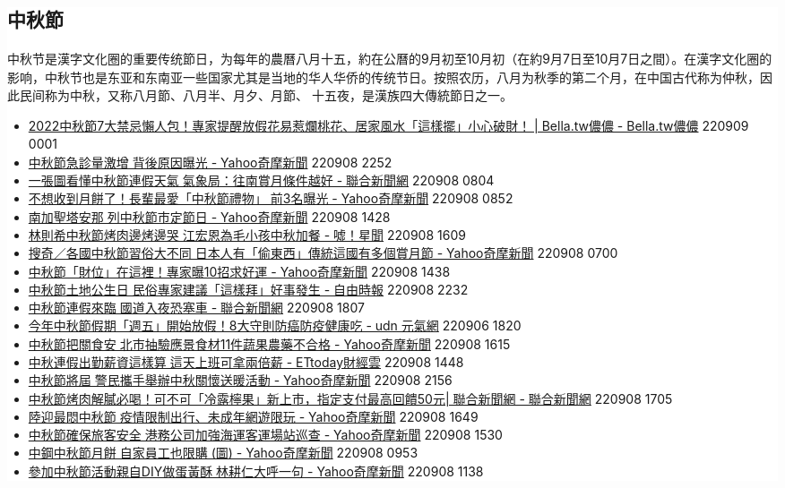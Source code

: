## 中秋節

中秋节是漢字文化圈的重要传统節日，为每年的農曆八月十五，約在公曆的9月初至10月初（在約9月7日至10月7日之間）。在漢字文化圈的影响，中秋节也是东亚和东南亚一些国家尤其是当地的华人华侨的传统节日。按照农历，八月为秋季的第二个月，在中国古代称为仲秋，因此民间称为中秋，又称八月節、八月半、月夕、月節、 十五夜，是漢族四大傳統節日之一。
- [2022中秋節7大禁忌懶人包！專家提醒放假花易惹爛桃花、居家風水「這樣擺」小心破財！ | Bella.tw儂儂 - Bella.tw儂儂](https://www.bella.tw/articles/novelty/36585 "2022中秋節7大禁忌懶人包！專家提醒放假花易惹爛桃花、居家風水「這樣擺」小心破財！ | Bella.tw儂儂 - Bella.tw儂儂") 220909 0001
- [中秋節急診量激增 背後原因曝光 - Yahoo奇摩新聞](https://tw.news.yahoo.com/%E4%B8%AD%E7%A7%8B%E7%AF%80%E6%80%A5%E8%A8%BA%E9%87%8F%E6%BF%80%E5%A2%9E-%E8%83%8C%E5%BE%8C%E5%8E%9F%E5%9B%A0%E6%9B%9D%E5%85%89-145254763.html "中秋節急診量激增 背後原因曝光 - Yahoo奇摩新聞") 220908 2252
- [一張圖看懂中秋節連假天氣 氣象局：往南賞月條件越好 - 聯合新聞網](https://udn.com/news/story/7266/6597208 "一張圖看懂中秋節連假天氣 氣象局：往南賞月條件越好 - 聯合新聞網") 220908 0804
- [不想收到月餅了！長輩最愛「中秋節禮物」 前3名曝光 - Yahoo奇摩新聞](https://tw.news.yahoo.com/%E4%B8%8D%E6%83%B3%E6%94%B6%E5%88%B0%E6%9C%88%E9%A4%85%E4%BA%86-%E9%95%B7%E8%BC%A9%E6%9C%80%E6%84%9B-%E4%B8%AD%E7%A7%8B%E7%AF%80%E7%A6%AE%E7%89%A9-%E5%89%8D3%E5%90%8D%E6%9B%9D%E5%85%89-005024698.html "不想收到月餅了！長輩最愛「中秋節禮物」 前3名曝光 - Yahoo奇摩新聞") 220908 0852
- [南加聖塔安那 列中秋節市定節日 - Yahoo奇摩新聞](https://tw.news.yahoo.com/%E5%8D%97%E5%8A%A0%E8%81%96%E5%A1%94%E5%AE%89%E9%82%A3-%E5%88%97%E4%B8%AD%E7%A7%8B%E7%AF%80%E5%B8%82%E5%AE%9A%E7%AF%80%E6%97%A5-061300909.html "南加聖塔安那 列中秋節市定節日 - Yahoo奇摩新聞") 220908 1428
- [林則希中秋節烤肉邊烤邊哭 江宏恩為毛小孩中秋加餐 - 噓！星聞](https://stars.udn.com/star/story/10091/6598746 "林則希中秋節烤肉邊烤邊哭 江宏恩為毛小孩中秋加餐 - 噓！星聞") 220908 1609
- [搜奇／各國中秋節習俗大不同 日本人有「偷東西」傳統這國有多個賞月節 - Yahoo奇摩新聞](https://tw.news.yahoo.com/%E6%90%9C%E5%A5%87-%E5%90%84%E5%9C%8B%E4%B8%AD%E7%A7%8B%E7%AF%80%E7%BF%92%E4%BF%97%E5%A4%A7%E4%B8%8D%E5%90%8C-%E6%97%A5%E6%9C%AC%E4%BA%BA%E6%9C%89-%E5%81%B7%E6%9D%B1%E8%A5%BF-%E5%82%B3%E7%B5%B1%E9%80%99%E5%9C%8B%E6%9C%89%E5%A4%9A%E5%80%8B%E8%B3%9E%E6%9C%88%E7%AF%80-230000998.html "搜奇／各國中秋節習俗大不同 日本人有「偷東西」傳統這國有多個賞月節 - Yahoo奇摩新聞") 220908 0700
- [中秋節「財位」在這裡！專家曝10招求好運 - Yahoo奇摩新聞](https://tw.news.yahoo.com/%E4%B8%AD%E7%A7%8B%E7%AF%80-%E8%B2%A1%E4%BD%8D-%E5%9C%A8%E9%80%99%E8%A3%A1-%E5%B0%88%E5%AE%B6%E6%9B%9D10%E6%8B%9B%E6%B1%82%E5%A5%BD%E9%81%8B-061807821.html "中秋節「財位」在這裡！專家曝10招求好運 - Yahoo奇摩新聞") 220908 1438
- [中秋節土地公生日 民俗專家建議「這樣拜」好事發生 - 自由時報](https://news.ltn.com.tw/news/life/breakingnews/4052724 "中秋節土地公生日 民俗專家建議「這樣拜」好事發生 - 自由時報") 220908 2232
- [中秋節連假來臨 國道入夜恐塞車 - 聯合新聞網](https://udn.com/news/story/7266/6599105 "中秋節連假來臨 國道入夜恐塞車 - 聯合新聞網") 220908 1807
- [今年中秋節假期「週五」開始放假！8大守則防癌防疫健康吃 - udn 元氣網](https://health.udn.com/health/story/6008/6593162 "今年中秋節假期「週五」開始放假！8大守則防癌防疫健康吃 - udn 元氣網") 220906 1820
- [中秋節把關食安 北市抽驗應景食材11件蔬果農藥不合格 - Yahoo奇摩新聞](https://tw.news.yahoo.com/%E4%B8%AD%E7%A7%8B%E7%AF%80%E6%8A%8A%E9%97%9C%E9%A3%9F%E5%AE%89-%E5%8C%97%E5%B8%82%E6%8A%BD%E9%A9%97%E6%87%89%E6%99%AF%E9%A3%9F%E6%9D%9011%E4%BB%B6%E8%94%AC%E6%9E%9C%E8%BE%B2%E8%97%A5%E4%B8%8D%E5%90%88%E6%A0%BC-081522440.html "中秋節把關食安 北市抽驗應景食材11件蔬果農藥不合格 - Yahoo奇摩新聞") 220908 1615
- [中秋連假出勤薪資這樣算 這天上班可拿兩倍薪 - ETtoday財經雲](https://finance.ettoday.net/news/2334212 "中秋連假出勤薪資這樣算 這天上班可拿兩倍薪 - ETtoday財經雲") 220908 1448
- [中秋節將屆 警民攜手舉辦中秋關懷送暖活動 - Yahoo奇摩新聞](https://tw.news.yahoo.com/%E4%B8%AD%E7%A7%8B%E7%AF%80%E5%B0%87%E5%B1%86-%E8%AD%A6%E6%B0%91%E6%94%9C%E6%89%8B%E8%88%89%E8%BE%A6%E4%B8%AD%E7%A7%8B%E9%97%9C%E6%87%B7%E9%80%81%E6%9A%96%E6%B4%BB%E5%8B%95-135640179.html "中秋節將屆 警民攜手舉辦中秋關懷送暖活動 - Yahoo奇摩新聞") 220908 2156
- [中秋節烤肉解膩必喝！可不可「冷露檸果」新上市，指定支付最高回饋50元| 聯合新聞網 - 聯合新聞網](https://udn.com/news/story/7186/6598860 "中秋節烤肉解膩必喝！可不可「冷露檸果」新上市，指定支付最高回饋50元| 聯合新聞網 - 聯合新聞網") 220908 1705
- [陸迎最悶中秋節 疫情限制出行、未成年網遊限玩 - Yahoo奇摩新聞](https://tw.news.yahoo.com/%E9%99%B8%E8%BF%8E%E6%9C%80%E6%82%B6%E4%B8%AD%E7%A7%8B%E7%AF%80-%E7%96%AB%E6%83%85%E9%99%90%E5%88%B6%E5%87%BA%E8%A1%8C-%E6%9C%AA%E6%88%90%E5%B9%B4%E7%B6%B2%E9%81%8A%E9%99%90%E7%8E%A9-084943895.html "陸迎最悶中秋節 疫情限制出行、未成年網遊限玩 - Yahoo奇摩新聞") 220908 1649
- [中秋節確保旅客安全 港務公司加強海運客運場站巡查 - Yahoo奇摩新聞](https://tw.news.yahoo.com/%E8%BF%8E%E6%8E%A5%E4%B8%AD%E7%A7%8B%E7%AF%80-%E6%B8%AF%E5%8B%99%E5%85%AC%E5%8F%B8%E5%8A%A0%E5%BC%B7%E6%B5%B7%E9%81%8B%E5%AE%A2%E9%81%8B%E5%A0%B4%E7%AB%99%E5%B7%A1%E6%9F%A5-%E7%A2%BA%E4%BF%9D%E6%97%85%E5%AE%A2%E5%AE%89%E5%85%A8-073022542.html "中秋節確保旅客安全 港務公司加強海運客運場站巡查 - Yahoo奇摩新聞") 220908 1530
- [中鋼中秋節月餅 自家員工也限購 (圖) - Yahoo奇摩新聞](https://tw.news.yahoo.com/%E4%B8%AD%E9%8B%BC%E4%B8%AD%E7%A7%8B%E7%AF%80%E6%9C%88%E9%A4%85-%E8%87%AA%E5%AE%B6%E5%93%A1%E5%B7%A5%E4%B9%9F%E9%99%90%E8%B3%BC-%E5%9C%96-013906187.html "中鋼中秋節月餅 自家員工也限購 (圖) - Yahoo奇摩新聞") 220908 0953
- [參加中秋節活動親自DIY做蛋黃酥 林耕仁大呼一句 - Yahoo奇摩新聞](https://tw.news.yahoo.com/%E5%8F%83%E5%8A%A0%E4%B8%AD%E7%A7%8B%E7%AF%80%E6%B4%BB%E5%8B%95%E8%A6%AA%E8%87%AAdiy%E5%81%9A%E8%9B%8B%E9%BB%83%E9%85%A5-%E6%9E%97%E8%80%95%E4%BB%81%E5%A4%A7%E5%91%BC-%E5%8F%A5-031648929.html "參加中秋節活動親自DIY做蛋黃酥 林耕仁大呼一句 - Yahoo奇摩新聞") 220908 1138